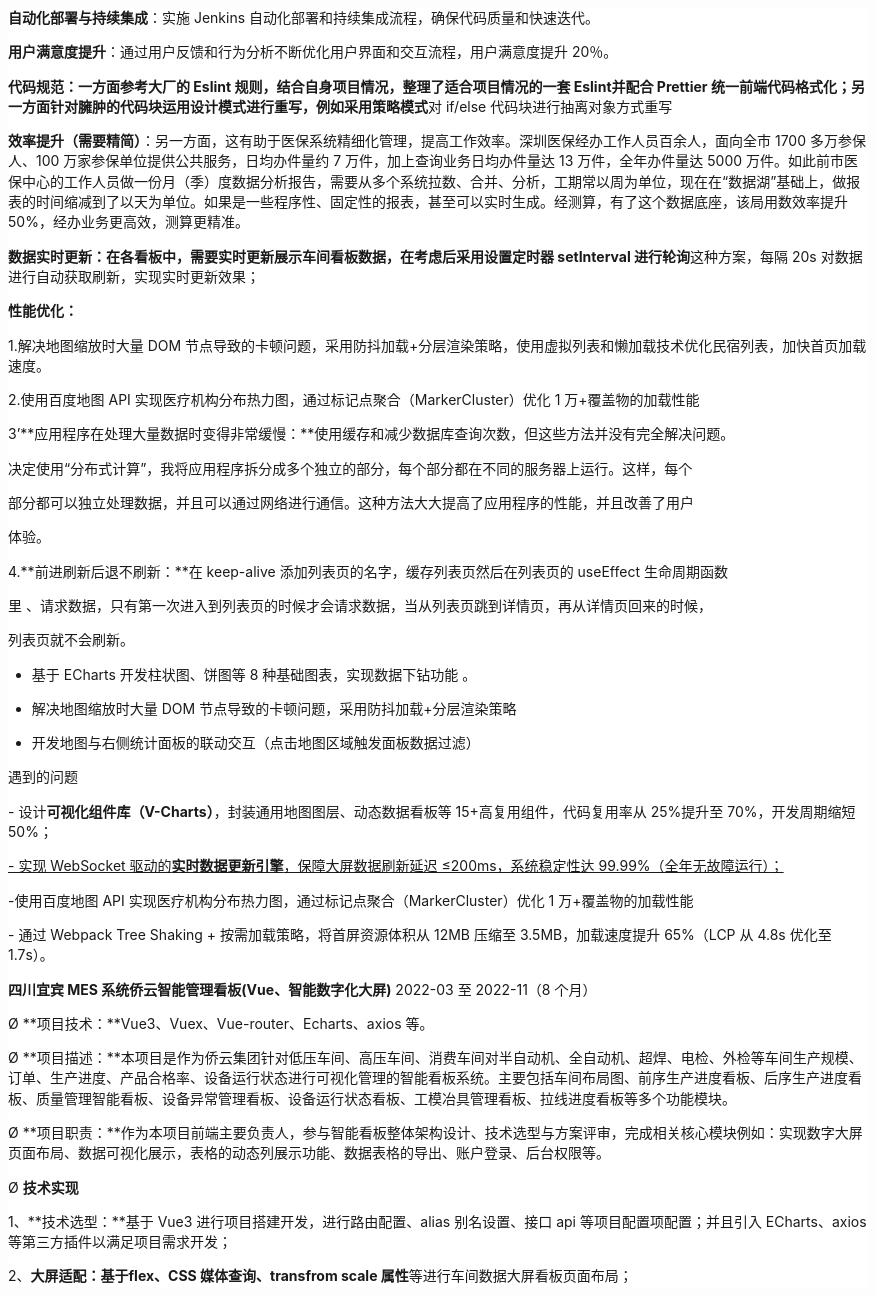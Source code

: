 **自动化部署与持续集成**：实施 Jenkins 自动化部署和持续集成流程，确保代码质量和快速迭代。

**用户满意度提升**：通过用户反馈和行为分析不断优化用户界面和交互流程，用户满意度提升 20％。

**代码规范：**一方面参考大厂的 Eslint 规则，结合自身项目情况，整理了适合项目情况的一套 **Eslint**并配合 **Prettier** 统一前端代码格式化；另一方面针对臃肿的代码块运用设计模式进行重写，例如采用**策略模式**对 if/else 代码块进行抽离对象方式重写

**效率提升（需要精简）**：另一方面，这有助于医保系统精细化管理，提高工作效率。深圳医保经办工作人员百余人，面向全市 1700 多万参保人、100 万家参保单位提供公共服务，日均办件量约 7 万件，加上查询业务日均办件量达 13 万件，全年办件量达 5000 万件。如此前市医保中心的工作人员做一份月（季）度数据分析报告，需要从多个系统拉数、合并、分析，工期常以周为单位，现在在“数据湖”基础上，做报表的时间缩减到了以天为单位。如果是一些程序性、固定性的报表，甚至可以实时生成。经测算，有了这个数据底座，该局用数效率提升 50%，经办业务更高效，测算更精准。

**数据实时更新：**在各看板中，需要实时更新展示车间看板数据，在考虑后采用设置**定时器 setInterval 进行轮询**这种方案，每隔 20s 对数据进行自动获取刷新，实现实时更新效果；

**性能优化：**

1.解决地图缩放时大量 DOM 节点导致的卡顿问题，采用防抖加载+分层渲染策略，使用虚拟列表和懒加载技术优化民宿列表，加快首页加载速度。

2.使用百度地图 API 实现医疗机构分布热力图，通过标记点聚合（MarkerCluster）优化 1 万+覆盖物的加载性能

3’**应用程序在处理大量数据时变得非常缓慢：**使用缓存和减少数据库查询次数，但这些方法并没有完全解决问题。

决定使用“分布式计算”，我将应用程序拆分成多个独立的部分，每个部分都在不同的服务器上运行。这样，每个

部分都可以独立处理数据，并且可以通过网络进行通信。这种方法大大提高了应用程序的性能，并且改善了用户

体验。

4.**前进刷新后退不刷新：**在 keep-alive 添加列表页的名字，缓存列表页然后在列表页的 useEffect 生命周期函数

里 、请求数据，只有第一次进入到列表页的时候才会请求数据，当从列表页跳到详情页，再从详情页回来的时候，

列表页就不会刷新。

- 基于 ECharts 开发柱状图、饼图等 8 种基础图表，实现数据下钻功能 。

- 解决地图缩放时大量 DOM 节点导致的卡顿问题，采用防抖加载+分层渲染策略
- 开发地图与右侧统计面板的联动交互（点击地图区域触发面板数据过滤）

遇到的问题

\- 设计**可视化组件库（V-Charts）**，封装通用地图图层、动态数据看板等 15+高复用组件，代码复用率从 25%提升至 70%，开发周期缩短 50%；

<u>\- 实现 WebSocket 驱动的**实时数据更新引擎**，保障大屏数据刷新延迟 ≤200ms，系统稳定性达 99.99%（全年无故障运行）；</u>

-使用百度地图 API 实现医疗机构分布热力图，通过标记点聚合（MarkerCluster）优化 1 万+覆盖物的加载性能

\- 通过 Webpack Tree Shaking + 按需加载策略，将首屏资源体积从 12MB 压缩至 3.5MB，加载速度提升 65%（LCP 从 4.8s 优化至 1.7s）。

**四川宜宾 MES 系统侨云智能管理看板(Vue、智能数字化大屏)** 2022-03 至 2022-11（8 个月）

Ø **项目技术：**Vue3、Vuex、Vue-router、Echarts、axios 等。

Ø **项目描述：**本项目是作为侨云集团针对低压车间、高压车间、消费车间对半自动机、全自动机、超焊、电检、外检等车间生产规模、订单、生产进度、产品合格率、设备运行状态进行可视化管理的智能看板系统。主要包括车间布局图、前序生产进度看板、后序生产进度看板、质量管理智能看板、设备异常管理看板、设备运行状态看板、工模冶具管理看板、拉线进度看板等多个功能模块。

Ø **项目职责：**作为本项目前端主要负责人，参与智能看板整体架构设计、技术选型与方案评审，完成相关核心模块例如：实现数字大屏页面布局、数据可视化展示，表格的动态列展示功能、数据表格的导出、账户登录、后台权限等。

Ø **技术实现**

1、**技术选型：**基于 Vue3 进行项目搭建开发，进行路由配置、alias 别名设置、接口 api 等项目配置项配置；并且引入 ECharts、axios 等第三方插件以满足项目需求开发；

2、**大屏适配：**基于**flex、CSS 媒体查询、transfrom scale 属性**等进行车间数据大屏看板页面布局；
